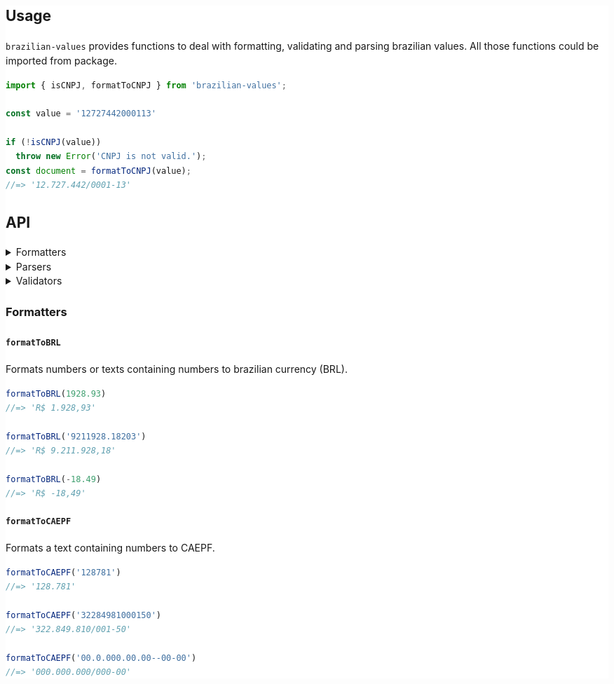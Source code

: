 ## Usage

`brazilian-values` provides functions to deal with formatting, validating and parsing brazilian values. All those functions could be imported from package.

```js
import { isCNPJ, formatToCNPJ } from 'brazilian-values';

const value = '12727442000113'

if (!isCNPJ(value))
  throw new Error('CNPJ is not valid.');
const document = formatToCNPJ(value);
//=> '12.727.442/0001-13'
```

## API

<details><summary>Formatters</summary></details>

<details><summary>Parsers</summary></details>

<details><summary>Validators</summary></details>

### Formatters

#### `formatToBRL`

Formats numbers or texts containing numbers to brazilian currency (BRL).

```js
formatToBRL(1928.93)
//=> 'R$ 1.928,93'

formatToBRL('9211928.18203')
//=> 'R$ 9.211.928,18'

formatToBRL(-18.49)
//=> 'R$ -18,49'
```

#### `formatToCAEPF`

Formats a text containing numbers to CAEPF.

```js
formatToCAEPF('128781')
//=> '128.781'

formatToCAEPF('32284981000150')
//=> '322.849.810/001-50'

formatToCAEPF('00.0.000.00.00--00-00')
//=> '000.000.000/000-00'
```
